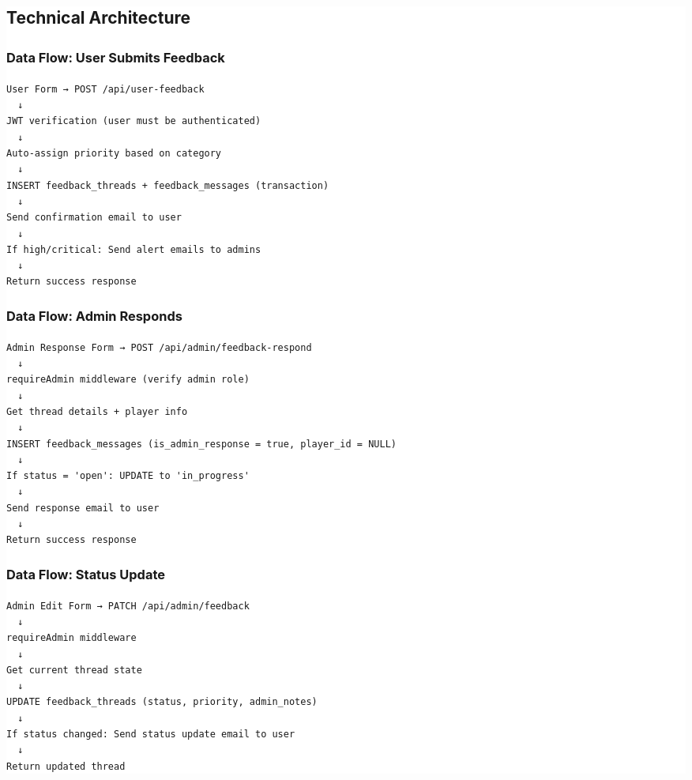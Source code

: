 ## Technical Architecture

### Data Flow: User Submits Feedback
```
User Form → POST /api/user-feedback
  ↓
JWT verification (user must be authenticated)
  ↓
Auto-assign priority based on category
  ↓
INSERT feedback_threads + feedback_messages (transaction)
  ↓
Send confirmation email to user
  ↓
If high/critical: Send alert emails to admins
  ↓
Return success response
```

### Data Flow: Admin Responds
```
Admin Response Form → POST /api/admin/feedback-respond
  ↓
requireAdmin middleware (verify admin role)
  ↓
Get thread details + player info
  ↓
INSERT feedback_messages (is_admin_response = true, player_id = NULL)
  ↓
If status = 'open': UPDATE to 'in_progress'
  ↓
Send response email to user
  ↓
Return success response
```

### Data Flow: Status Update
```
Admin Edit Form → PATCH /api/admin/feedback
  ↓
requireAdmin middleware
  ↓
Get current thread state
  ↓
UPDATE feedback_threads (status, priority, admin_notes)
  ↓
If status changed: Send status update email to user
  ↓
Return updated thread
```
